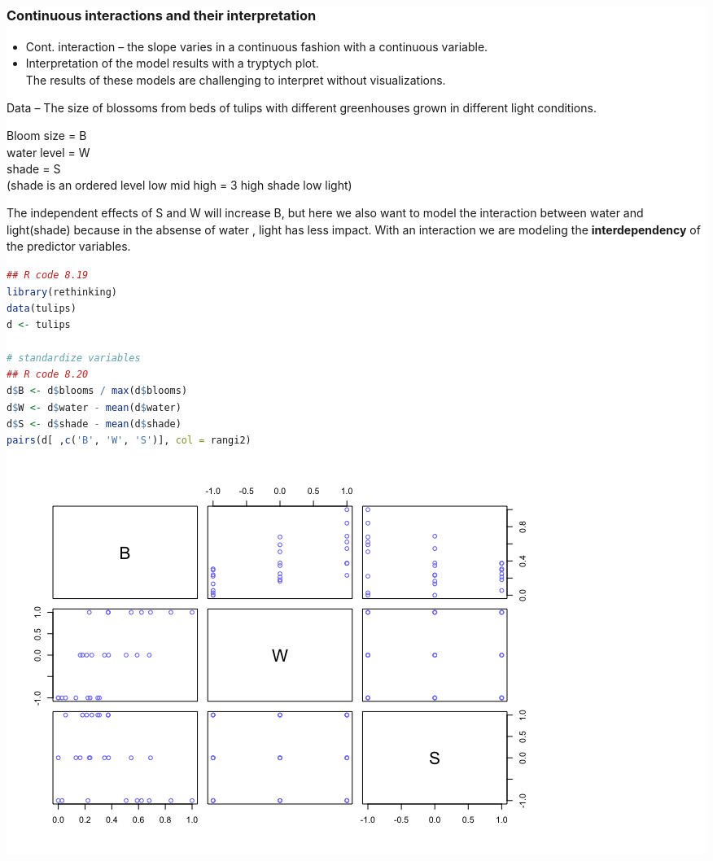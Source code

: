### Continuous interactions and their interpretation

  - Cont. interaction – the slope varies in a continuous fashion with a
    continuous variable.  
  - Interpretation of the model results with a tryptych plot.  
    The results of these models are challenging to interpret without
    visualizations.

Data – The size of blossoms from beds of tulips with different
greenhouses grown in different light conditions.

Bloom size = B  
water level = W  
shade = S  
(shade is an ordered level low mid high = 3 high shade low light)

The independent effects of S and W will increase B, but here we also
want to model the interaction between water and light(shade) because in
the absense of water , light has less impact. With an interaction we are
modeling the **interdependency** of the predictor variables.

``` r
## R code 8.19
library(rethinking)
data(tulips)
d <- tulips

# standardize variables 
## R code 8.20
d$B <- d$blooms / max(d$blooms)
d$W <- d$water - mean(d$water)
d$S <- d$shade - mean(d$shade)
pairs(d[ ,c('B', 'W', 'S')], col = rangi2)
```

![](ch8_files/figure-gfm/unnamed-chunk-16-1.png)
